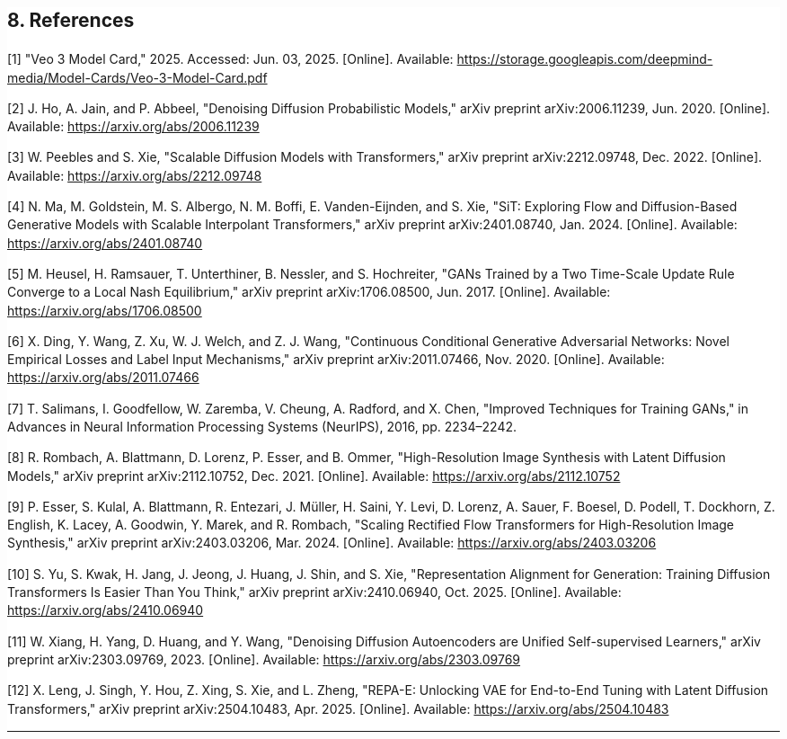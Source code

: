 ## 8. References
[1] "Veo 3 Model Card," 2025. Accessed: Jun. 03, 2025. [Online]. Available: https://storage.googleapis.com/deepmind-media/Model-Cards/Veo-3-Model-Card.pdf

[2] J. Ho, A. Jain, and P. Abbeel, "Denoising Diffusion Probabilistic Models," arXiv preprint arXiv:2006.11239, Jun. 2020. [Online]. Available: https://arxiv.org/abs/2006.11239

[3] W. Peebles and S. Xie, "Scalable Diffusion Models with Transformers," arXiv preprint arXiv:2212.09748, Dec. 2022. [Online]. Available: https://arxiv.org/abs/2212.09748

[4] N. Ma, M. Goldstein, M. S. Albergo, N. M. Boffi, E. Vanden-Eijnden, and S. Xie, "SiT: Exploring Flow and Diffusion-Based Generative Models with Scalable Interpolant Transformers," arXiv preprint arXiv:2401.08740, Jan. 2024. [Online]. Available: https://arxiv.org/abs/2401.08740

[5] M. Heusel, H. Ramsauer, T. Unterthiner, B. Nessler, and S. Hochreiter, "GANs Trained by a Two Time-Scale Update Rule Converge to a Local Nash Equilibrium," arXiv preprint arXiv:1706.08500, Jun. 2017. [Online]. Available: https://arxiv.org/abs/1706.08500

[6] X. Ding, Y. Wang, Z. Xu, W. J. Welch, and Z. J. Wang, "Continuous Conditional Generative Adversarial Networks: Novel Empirical Losses and Label Input Mechanisms," arXiv preprint arXiv:2011.07466, Nov. 2020. [Online]. Available: https://arxiv.org/abs/2011.07466

[7] T. Salimans, I. Goodfellow, W. Zaremba, V. Cheung, A. Radford, and X. Chen, "Improved Techniques for Training GANs," in Advances in Neural Information Processing Systems (NeurIPS), 2016, pp. 2234–2242.

[8] R. Rombach, A. Blattmann, D. Lorenz, P. Esser, and B. Ommer, "High-Resolution Image Synthesis with Latent Diffusion Models," arXiv preprint arXiv:2112.10752, Dec. 2021. [Online]. Available: https://arxiv.org/abs/2112.10752

[9] P. Esser, S. Kulal, A. Blattmann, R. Entezari, J. Müller, H. Saini, Y. Levi, D. Lorenz, A. Sauer, F. Boesel, D. Podell, T. Dockhorn, Z. English, K. Lacey, A. Goodwin, Y. Marek, and R. Rombach, "Scaling Rectified Flow Transformers for High-Resolution Image Synthesis," arXiv preprint arXiv:2403.03206, Mar. 2024. [Online]. Available: https://arxiv.org/abs/2403.03206

[10] S. Yu, S. Kwak, H. Jang, J. Jeong, J. Huang, J. Shin, and S. Xie, "Representation Alignment for Generation: Training Diffusion Transformers Is Easier Than You Think," arXiv preprint arXiv:2410.06940, Oct. 2025. [Online]. Available: https://arxiv.org/abs/2410.06940

[11] W. Xiang, H. Yang, D. Huang, and Y. Wang, "Denoising Diffusion Autoencoders are Unified Self-supervised Learners," arXiv preprint arXiv:2303.09769, 2023. [Online]. Available: https://arxiv.org/abs/2303.09769

[12] X. Leng, J. Singh, Y. Hou, Z. Xing, S. Xie, and L. Zheng, "REPA-E: Unlocking VAE for End-to-End Tuning with Latent Diffusion Transformers," arXiv preprint arXiv:2504.10483, Apr. 2025. [Online]. Available: https://arxiv.org/abs/2504.10483

---